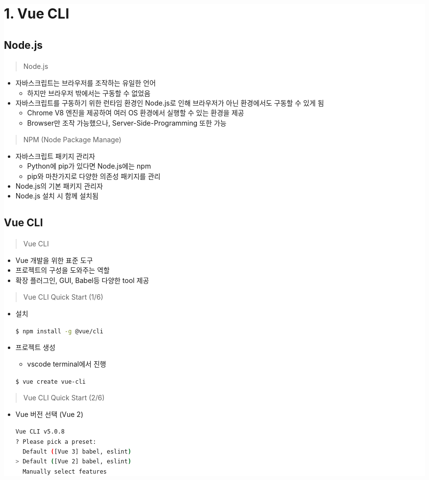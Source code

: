 # 1. Vue CLI

## Node.js

> Node.js

-   자바스크립트는 브라우저를 조작하는 유일한 언어
    -   하지만 브라우저 밖에서는 구동할 수 없었음
-   자바스크립트를 구동하기 위한 런타임 환경인 Node.js로 인해 브라우저가 아닌 환경에서도 구동할 수 있게 됨
    -   Chrome V8 엔진을 제공하여 여러 OS 환경에서 실행할 수 있는 환경을 제공
    -   Browser만 조작 가능했으나, Server-Side-Programming 또한 가능

> NPM (Node Package Manage)

-   자바스크립트 패키지 관리자
    -   Python에 pip가 있다면 Node.js에는 npm
    -   pip와 마찬가지로 다양한 의존성 패키지를 관리
-   Node.js의 기본 패키지 관리자
-   Node.js 설치 시 함께 설치됨

## Vue CLI

> Vue CLI

-   Vue 개발을 위한 표준 도구
-   프로젝트의 구성을 도와주는 역할
-   확장 플러그인, GUI, Babel등 다양한 tool 제공

> Vue CLI Quick Start (1/6)

-   설치
    
    ```bash
    $ npm install -g @vue/cli
    ```
    
-   프로젝트 생성
    
    -   vscode terminal에서 진행
    
    ```bash
    $ vue create vue-cli
    ```
    

> Vue CLI Quick Start (2/6)

-   Vue 버전 선택 (Vue 2)
    
    ```bash
    Vue CLI v5.0.8
    ? Please pick a preset:
      Default ([Vue 3] babel, eslint) 
    > Default ([Vue 2] babel, eslint) 
      Manually select features
    ```
    